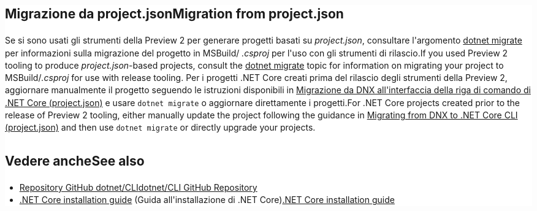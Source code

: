 ## <a name="migration-from-projectjson"></a><span data-ttu-id="a1e9a-200">Migrazione da project.json</span><span class="sxs-lookup"><span data-stu-id="a1e9a-200">Migration from project.json</span></span>

<span data-ttu-id="a1e9a-201">Se si sono usati gli strumenti della Preview 2 per generare progetti basati su *project.json*, consultare l'argomento [dotnet migrate](dotnet-migrate.md) per informazioni sulla migrazione del progetto in MSBuild/ *.csproj* per l'uso con gli strumenti di rilascio.</span><span class="sxs-lookup"><span data-stu-id="a1e9a-201">If you used Preview 2 tooling to produce *project.json*-based projects, consult the [dotnet migrate](dotnet-migrate.md) topic for information on migrating your project to MSBuild/*.csproj* for use with release tooling.</span></span> <span data-ttu-id="a1e9a-202">Per i progetti .NET Core creati prima del rilascio degli strumenti della Preview 2, aggiornare manualmente il progetto seguendo le istruzioni disponibili in [Migrazione da DNX all'interfaccia della riga di comando di .NET Core (project.json)](../migration/from-dnx.md) e usare `dotnet migrate` o aggiornare direttamente i progetti.</span><span class="sxs-lookup"><span data-stu-id="a1e9a-202">For .NET Core projects created prior to the release of Preview 2 tooling, either manually update the project following the guidance in [Migrating from DNX to .NET Core CLI (project.json)](../migration/from-dnx.md) and then use `dotnet migrate` or directly upgrade your projects.</span></span>

## <a name="see-also"></a><span data-ttu-id="a1e9a-203">Vedere anche</span><span class="sxs-lookup"><span data-stu-id="a1e9a-203">See also</span></span>

- [<span data-ttu-id="a1e9a-204">Repository GitHub dotnet/CLI</span><span class="sxs-lookup"><span data-stu-id="a1e9a-204">dotnet/CLI GitHub Repository</span></span>](https://github.com/dotnet/cli/)
- <span data-ttu-id="a1e9a-205">[.NET Core installation guide](https://aka.ms/dotnetcoregs) (Guida all'installazione di .NET Core)</span><span class="sxs-lookup"><span data-stu-id="a1e9a-205">[.NET Core installation guide](https://aka.ms/dotnetcoregs)</span></span>
